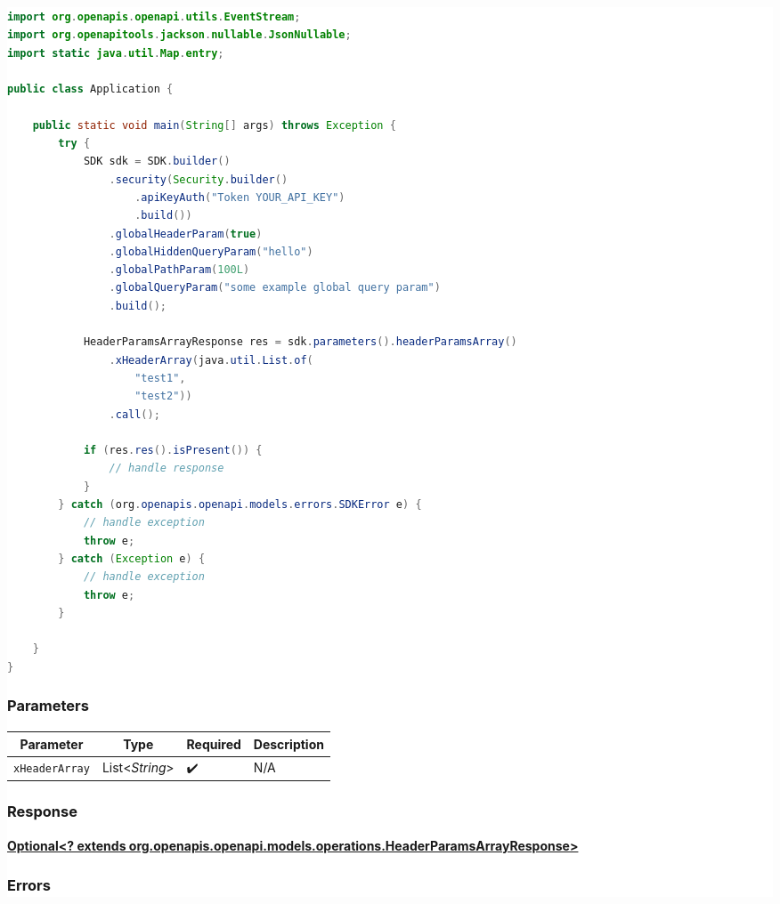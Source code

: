 ```java
import org.openapis.openapi.utils.EventStream;
import org.openapitools.jackson.nullable.JsonNullable;
import static java.util.Map.entry;

public class Application {

    public static void main(String[] args) throws Exception {
        try {
            SDK sdk = SDK.builder()
                .security(Security.builder()
                    .apiKeyAuth("Token YOUR_API_KEY")
                    .build())
                .globalHeaderParam(true)
                .globalHiddenQueryParam("hello")
                .globalPathParam(100L)
                .globalQueryParam("some example global query param")
                .build();

            HeaderParamsArrayResponse res = sdk.parameters().headerParamsArray()
                .xHeaderArray(java.util.List.of(
                    "test1",
                    "test2"))
                .call();

            if (res.res().isPresent()) {
                // handle response
            }
        } catch (org.openapis.openapi.models.errors.SDKError e) {
            // handle exception
            throw e;
        } catch (Exception e) {
            // handle exception
            throw e;
        }

    }
}
```

### Parameters

| Parameter          | Type               | Required           | Description        |
| ------------------ | ------------------ | ------------------ | ------------------ |
| `xHeaderArray`     | List<*String*>     | :heavy_check_mark: | N/A                |


### Response

**[Optional<? extends org.openapis.openapi.models.operations.HeaderParamsArrayResponse>](../../models/operations/HeaderParamsArrayResponse.md)**
### Errors
